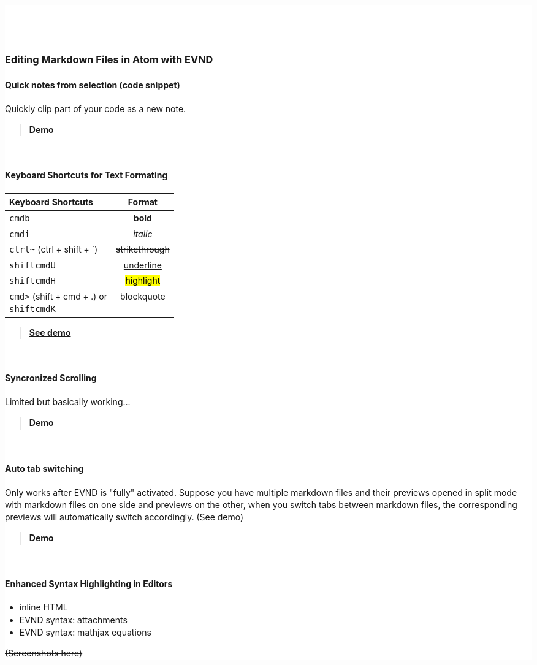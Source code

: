 &nbsp;   


&nbsp;

### Editing Markdown Files in Atom with EVND

#### Quick notes from selection (code snippet)
Quickly clip part of your code as a new note. 
> [**Demo**](https://www.evernote.com/l/AERKM1qy1s5Lp6jyDcHN2pBkRCk4AIst-es)

&nbsp;
#### Keyboard Shortcuts for Text Formating

| Keyboard Shortcuts      | Format     |
|:------------------------|:----------:|
|<kbd>cmd</kbd><kbd>b</kbd>       | **bold**   |
|<kbd>cmd</kbd><kbd>i</kbd>       | _italic_   |
|<kbd>ctrl</kbd><kbd>~</kbd> (ctrl + shift + \`)| ~~strikethrough~~|
|<kbd>shift</kbd><kbd>cmd</kbd><kbd>U</kbd>| <u>underline</u>|
|<kbd>shift</kbd><kbd>cmd</kbd><kbd>H</kbd>| <mark>highlight</mark>|
|<kbd>cmd</kbd><kbd>></kbd> (shift + cmd + .) or <br> <kbd>shift</kbd><kbd>cmd</kbd><kbd>K</kbd>| blockquote|


>[**See demo**](https://www.evernote.com/l/AETNS1RKOoJMuKAg9uzLQsNqXXw4Z_zeAdw)


&nbsp;
  
#### Syncronized Scrolling

Limited but basically working...   
> [**Demo**](https://www.evernote.com/l/AEQHcoHTT-hHgqf3Ryt1JmVcfX6gstuNoSg)

&nbsp;

#### Auto tab switching
Only works after EVND is "fully" activated. Suppose you have multiple markdown files and their previews opened in split mode with markdown files on one side and previews on the other, when you switch tabs between markdown files, the corresponding previews will automatically switch accordingly. (See demo)

> [**Demo**](https://www.evernote.com/l/AEQHcoHTT-hHgqf3Ryt1JmVcfX6gstuNoSg)

&nbsp;
#### Enhanced Syntax Highlighting in Editors

- inline HTML
- EVND syntax: attachments
- EVND syntax: mathjax equations

~~(Screenshots here)~~  
